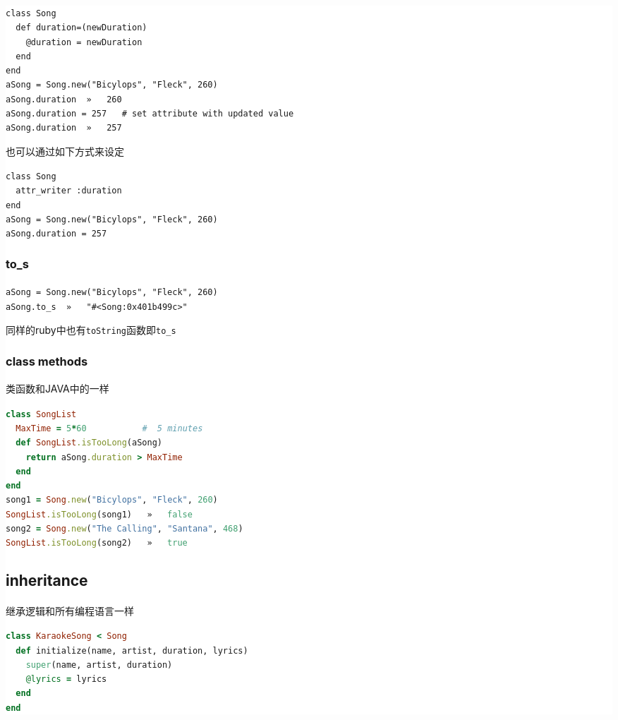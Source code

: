 
```
class Song
  def duration=(newDuration)
    @duration = newDuration
  end
end
aSong = Song.new("Bicylops", "Fleck", 260)
aSong.duration	»	260
aSong.duration = 257   # set attribute with updated value
aSong.duration	»	257
```


也可以通过如下方式来设定


```
class Song
  attr_writer :duration
end
aSong = Song.new("Bicylops", "Fleck", 260)
aSong.duration = 257
```


### to_s


```
aSong = Song.new("Bicylops", "Fleck", 260)
aSong.to_s	»	"#<Song:0x401b499c>"
```


同样的ruby中也有`toString`函数即`to_s`
### class methods
类函数和JAVA中的一样
```ruby
class SongList
  MaxTime = 5*60           #  5 minutes
  def SongList.isTooLong(aSong)
    return aSong.duration > MaxTime
  end
end
song1 = Song.new("Bicylops", "Fleck", 260)
SongList.isTooLong(song1)	»	false
song2 = Song.new("The Calling", "Santana", 468)
SongList.isTooLong(song2)	»	true
```


## inheritance
继承逻辑和所有编程语言一样


```ruby
class KaraokeSong < Song
  def initialize(name, artist, duration, lyrics)
    super(name, artist, duration)
    @lyrics = lyrics
  end
end
```
